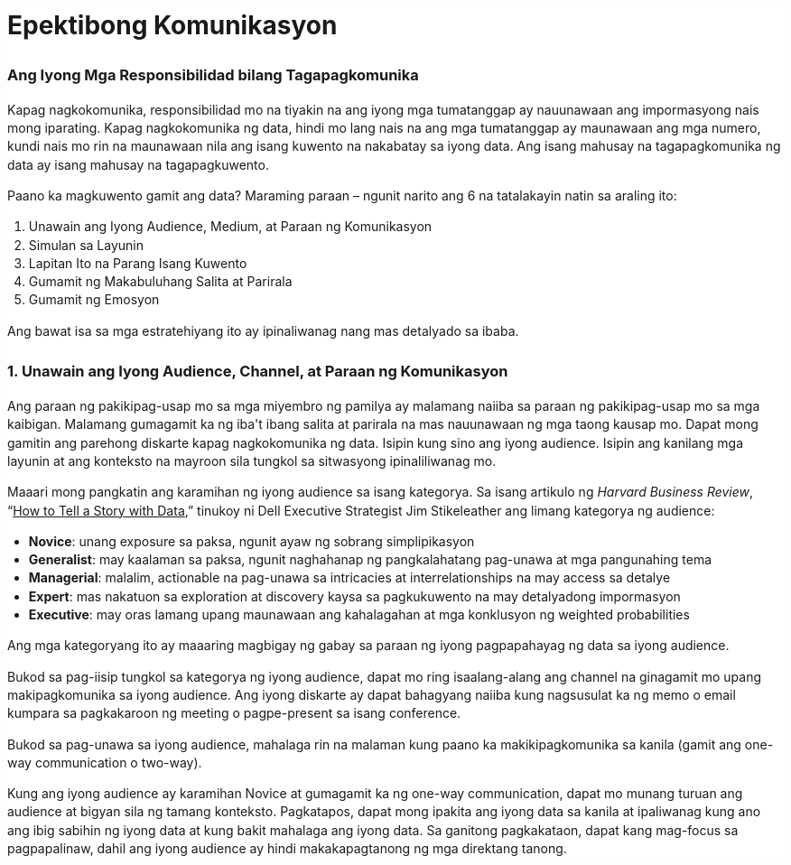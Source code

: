 # Epektibong Komunikasyon

### Ang Iyong Mga Responsibilidad bilang Tagapagkomunika
Kapag nagkokomunika, responsibilidad mo na tiyakin na ang iyong mga tumatanggap ay nauunawaan ang impormasyong nais mong iparating. Kapag nagkokomunika ng data, hindi mo lang nais na ang mga tumatanggap ay maunawaan ang mga numero, kundi nais mo rin na maunawaan nila ang isang kuwento na nakabatay sa iyong data. Ang isang mahusay na tagapagkomunika ng data ay isang mahusay na tagapagkuwento.

Paano ka magkuwento gamit ang data? Maraming paraan – ngunit narito ang 6 na tatalakayin natin sa araling ito:
1.	Unawain ang Iyong Audience, Medium, at Paraan ng Komunikasyon
2.	Simulan sa Layunin
3.	Lapitan Ito na Parang Isang Kuwento
4.	Gumamit ng Makabuluhang Salita at Parirala
5.	Gumamit ng Emosyon

Ang bawat isa sa mga estratehiyang ito ay ipinaliwanag nang mas detalyado sa ibaba.

### 1. Unawain ang Iyong Audience, Channel, at Paraan ng Komunikasyon
Ang paraan ng pakikipag-usap mo sa mga miyembro ng pamilya ay malamang naiiba sa paraan ng pakikipag-usap mo sa mga kaibigan. Malamang gumagamit ka ng iba't ibang salita at parirala na mas nauunawaan ng mga taong kausap mo. Dapat mong gamitin ang parehong diskarte kapag nagkokomunika ng data. Isipin kung sino ang iyong audience. Isipin ang kanilang mga layunin at ang konteksto na mayroon sila tungkol sa sitwasyong ipinaliliwanag mo.

Maaari mong pangkatin ang karamihan ng iyong audience sa isang kategorya. Sa isang artikulo ng _Harvard Business Review_, “[How to Tell a Story with Data](http://blogs.hbr.org/2013/04/how-to-tell-a-story-with-data/),” tinukoy ni Dell Executive Strategist Jim Stikeleather ang limang kategorya ng audience:

 - **Novice**: unang exposure sa paksa, ngunit ayaw ng sobrang simplipikasyon
 - **Generalist**: may kaalaman sa paksa, ngunit naghahanap ng pangkalahatang
   pag-unawa at mga pangunahing tema
 - **Managerial**: malalim, actionable na pag-unawa sa intricacies at
   interrelationships na may access sa detalye
 - **Expert**: mas nakatuon sa exploration at discovery kaysa sa pagkukuwento
   na may detalyadong impormasyon
 - **Executive**: may oras lamang upang maunawaan ang kahalagahan at mga
   konklusyon ng weighted probabilities

Ang mga kategoryang ito ay maaaring magbigay ng gabay sa paraan ng iyong pagpapahayag ng data sa iyong audience.

Bukod sa pag-iisip tungkol sa kategorya ng iyong audience, dapat mo ring isaalang-alang ang channel na ginagamit mo upang makipagkomunika sa iyong audience. Ang iyong diskarte ay dapat bahagyang naiiba kung nagsusulat ka ng memo o email kumpara sa pagkakaroon ng meeting o pagpe-present sa isang conference.

Bukod sa pag-unawa sa iyong audience, mahalaga rin na malaman kung paano ka makikipagkomunika sa kanila (gamit ang one-way communication o two-way).

Kung ang iyong audience ay karamihan Novice at gumagamit ka ng one-way communication, dapat mo munang turuan ang audience at bigyan sila ng tamang konteksto. Pagkatapos, dapat mong ipakita ang iyong data sa kanila at ipaliwanag kung ano ang ibig sabihin ng iyong data at kung bakit mahalaga ang iyong data. Sa ganitong pagkakataon, dapat kang mag-focus sa pagpapalinaw, dahil ang iyong audience ay hindi makakapagtanong ng mga direktang tanong.

